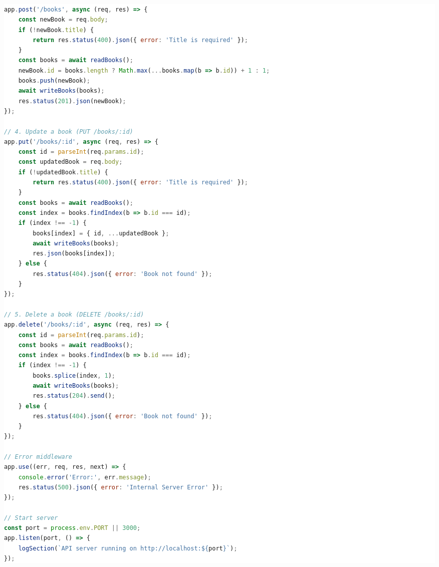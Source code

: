   ```javascript
  app.post('/books', async (req, res) => {
      const newBook = req.body;
      if (!newBook.title) {
          return res.status(400).json({ error: 'Title is required' });
      }
      const books = await readBooks();
      newBook.id = books.length ? Math.max(...books.map(b => b.id)) + 1 : 1;
      books.push(newBook);
      await writeBooks(books);
      res.status(201).json(newBook);
  });

  // 4. Update a book (PUT /books/:id)
  app.put('/books/:id', async (req, res) => {
      const id = parseInt(req.params.id);
      const updatedBook = req.body;
      if (!updatedBook.title) {
          return res.status(400).json({ error: 'Title is required' });
      }
      const books = await readBooks();
      const index = books.findIndex(b => b.id === id);
      if (index !== -1) {
          books[index] = { id, ...updatedBook };
          await writeBooks(books);
          res.json(books[index]);
      } else {
          res.status(404).json({ error: 'Book not found' });
      }
  });

  // 5. Delete a book (DELETE /books/:id)
  app.delete('/books/:id', async (req, res) => {
      const id = parseInt(req.params.id);
      const books = await readBooks();
      const index = books.findIndex(b => b.id === id);
      if (index !== -1) {
          books.splice(index, 1);
          await writeBooks(books);
          res.status(204).send();
      } else {
          res.status(404).json({ error: 'Book not found' });
      }
  });

  // Error middleware
  app.use((err, req, res, next) => {
      console.error('Error:', err.message);
      res.status(500).json({ error: 'Internal Server Error' });
  });

  // Start server
  const port = process.env.PORT || 3000;
  app.listen(port, () => {
      logSection(`API server running on http://localhost:${port}`);
  });
  ```
